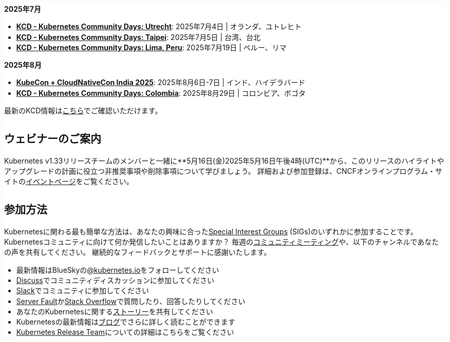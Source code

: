 **2025年7月**

- [**KCD - Kubernetes Community Days: Utrecht**](https://community.cncf.io/events/details/cncf-kcd-netherlands-presents-kcd-utrecht-2025/):
  2025年7月4日 | オランダ、ユトレヒト
- [**KCD - Kubernetes Community Days: Taipei**](https://community.cncf.io/events/details/cncf-kcd-taiwan-presents-kcd-taipei-2025/):
  2025年7月5日 | 台湾、台北
- [**KCD - Kubernetes Community Days: Lima, Peru**](https://community.cncf.io/events/details/cncf-kcd-lima-peru-presents-kcd-lima-peru-2025/):
  2025年7月19日 | ペルー、リマ

**2025年8月**

- [**KubeCon + CloudNativeCon India 2025**](https://events.linuxfoundation.org/kubecon-cloudnativecon-india-2025/):
  2025年8月6日-7日 | インド、ハイデラバード
- [**KCD - Kubernetes Community Days: Colombia**](https://community.cncf.io/events/details/cncf-kcd-colombia-presents-kcd-colombia-2025/):
  2025年8月29日 | コロンビア、ボゴタ

最新のKCD情報は[こちら](https://www.cncf.io/kcds/)でご確認いただけます。

## ウェビナーのご案内

Kubernetes v1.33リリースチームのメンバーと一緒に**5月16日(金)2025年5月16日午後4時(UTC)**から、このリリースのハイライトやアップグレードの計画に役立つ非推奨事項や削除事項について学びましょう。
詳細および参加登録は、CNCFオンラインプログラム・サイトの[イベントページ](https://community.cncf.io/events/details/cncf-cncf-online-programs-presents-cncf-live-webinar-kubernetes-133-release/)をご覧ください。

## 参加方法

Kubernetesに関わる最も簡単な方法は、あなたの興味に合った[Special Interest Groups](https://github.com/kubernetes/community/blob/master/sig-list.md) (SIGs)のいずれかに参加することです。
Kubernetesコミュニティに向けて何か発信したいことはありますか？
毎週の[コミュニティミーティング](https://github.com/kubernetes/community/tree/master/communication)や、以下のチャンネルであなたの声を共有してください。
継続的なフィードバックとサポートに感謝いたします。

- 最新情報はBlueSkyの[@kubernetes.io](https://bsky.app/profile/kubernetes.io)をフォローしてください
- [Discuss](https://discuss.kubernetes.io/)でコミュニティディスカッションに参加してください
- [Slack](http://slack.k8s.io/)でコミュニティに参加してください
- [Server Fault](https://serverfault.com/questions/tagged/kubernetes)か[Stack Overflow](http://stackoverflow.com/questions/tagged/kubernetes)で質問したり、回答したりしてください
- あなたのKubernetesに関する[ストーリー](https://docs.google.com/a/linuxfoundation.org/forms/d/e/1FAIpQLScuI7Ye3VQHQTwBASrgkjQDSS5TP0g3AXfFhwSM9YpHgxRKFA/viewform)を共有してください
- Kubernetesの最新情報は[ブログ](https://kubernetes.io/blog/)でさらに詳しく読むことができます
- [Kubernetes Release Team](https://github.com/kubernetes/sig-release/tree/master/release-team)についての詳細はこちらをご覧ください
